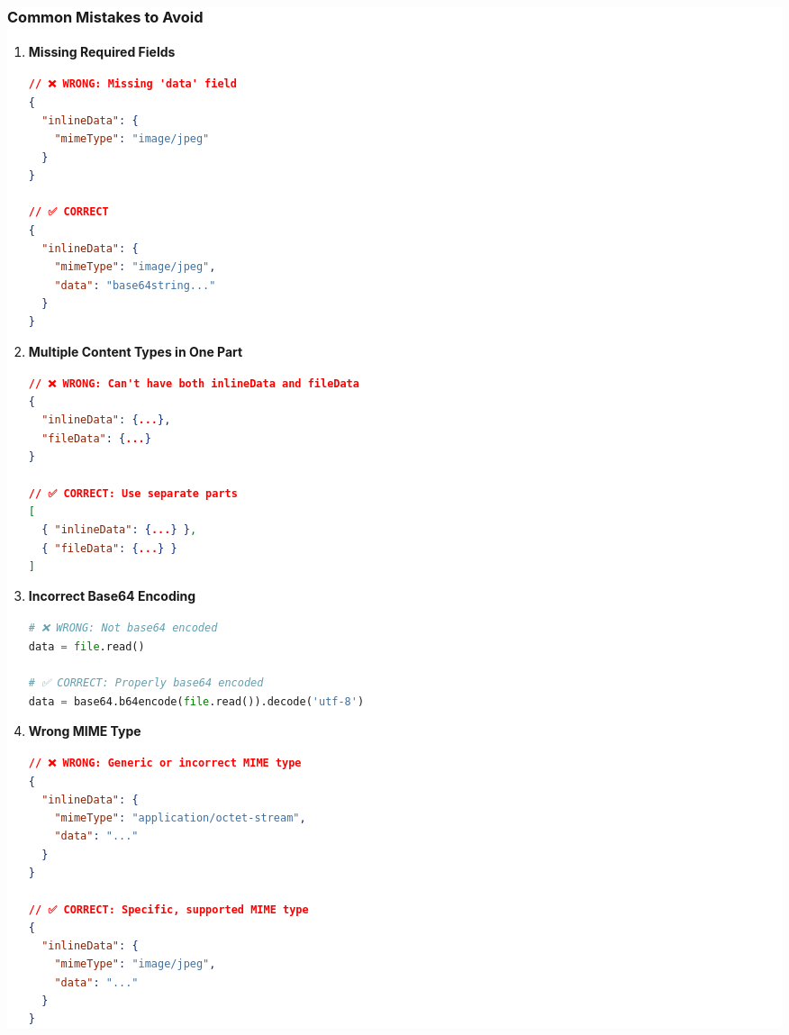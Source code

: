 ### Common Mistakes to Avoid

1. **Missing Required Fields**
   ```json
   // ❌ WRONG: Missing 'data' field
   {
     "inlineData": {
       "mimeType": "image/jpeg"
     }
   }
   
   // ✅ CORRECT
   {
     "inlineData": {
       "mimeType": "image/jpeg",
       "data": "base64string..."
     }
   }
   ```

2. **Multiple Content Types in One Part**
   ```json
   // ❌ WRONG: Can't have both inlineData and fileData
   {
     "inlineData": {...},
     "fileData": {...}
   }
   
   // ✅ CORRECT: Use separate parts
   [
     { "inlineData": {...} },
     { "fileData": {...} }
   ]
   ```

3. **Incorrect Base64 Encoding**
   ```python
   # ❌ WRONG: Not base64 encoded
   data = file.read()
   
   # ✅ CORRECT: Properly base64 encoded
   data = base64.b64encode(file.read()).decode('utf-8')
   ```

4. **Wrong MIME Type**
   ```json
   // ❌ WRONG: Generic or incorrect MIME type
   {
     "inlineData": {
       "mimeType": "application/octet-stream",
       "data": "..."
     }
   }
   
   // ✅ CORRECT: Specific, supported MIME type
   {
     "inlineData": {
       "mimeType": "image/jpeg",
       "data": "..."
     }
   }
   ```
